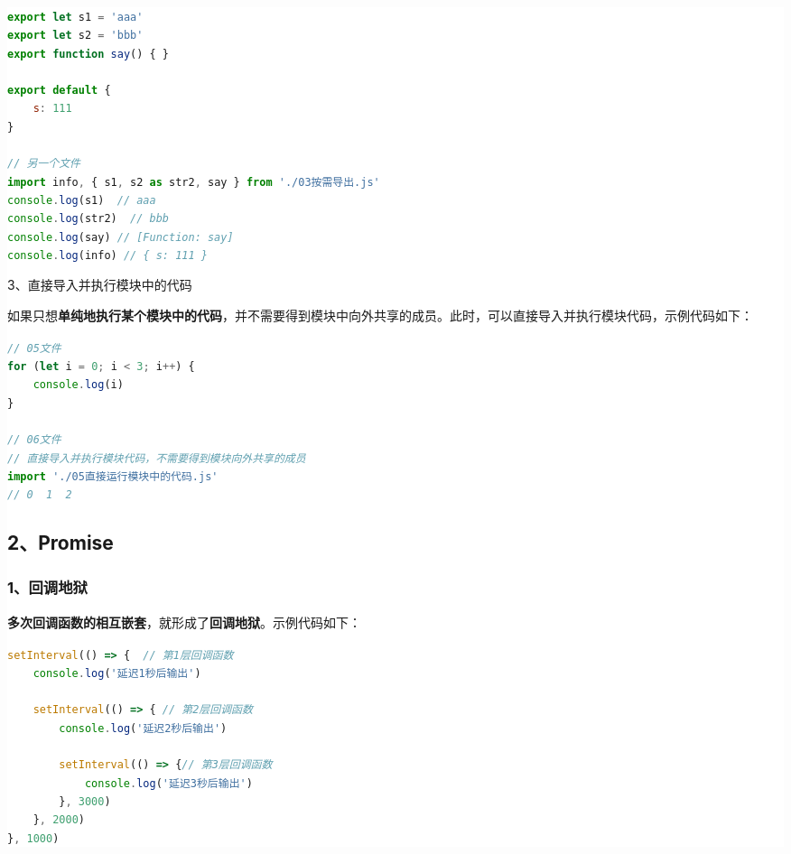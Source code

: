 ~~~javascript
export let s1 = 'aaa'
export let s2 = 'bbb'
export function say() { }

export default {
    s: 111
}

// 另一个文件
import info, { s1, s2 as str2, say } from './03按需导出.js'
console.log(s1)  // aaa
console.log(str2)  // bbb
console.log(say) // [Function: say]
console.log(info) // { s: 111 }
~~~



3、直接导入并执行模块中的代码

如果只想**单纯地执行某个模块中的代码**，并不需要得到模块中向外共享的成员。此时，可以直接导入并执行模块代码，示例代码如下：

~~~javascript
// 05文件
for (let i = 0; i < 3; i++) {
    console.log(i)
}

// 06文件
// 直接导入并执行模块代码，不需要得到模块向外共享的成员
import './05直接运行模块中的代码.js'
// 0  1  2

~~~





## 2、Promise

### 1、回调地狱

**多次回调函数的相互嵌套**，就形成了**回调地狱**。示例代码如下：

~~~javascript
setInterval(() => {  // 第1层回调函数
    console.log('延迟1秒后输出')

    setInterval(() => { // 第2层回调函数
        console.log('延迟2秒后输出')

        setInterval(() => {// 第3层回调函数
            console.log('延迟3秒后输出')
        }, 3000)
    }, 2000)
}, 1000)
~~~
